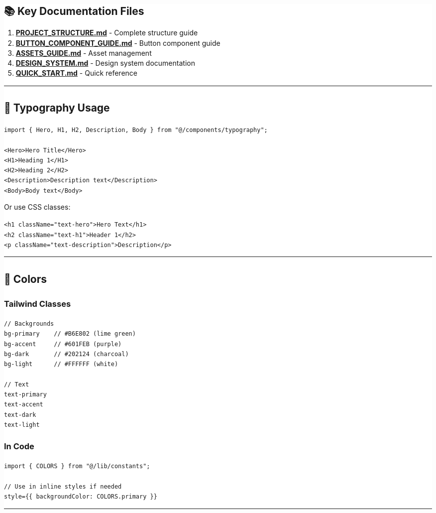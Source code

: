 
## 📚 Key Documentation Files

1. **[PROJECT_STRUCTURE.md](PROJECT_STRUCTURE.md)** - Complete structure guide
2. **[BUTTON_COMPONENT_GUIDE.md](BUTTON_COMPONENT_GUIDE.md)** - Button component guide
3. **[ASSETS_GUIDE.md](ASSETS_GUIDE.md)** - Asset management
4. **[DESIGN_SYSTEM.md](DESIGN_SYSTEM.md)** - Design system documentation
5. **[QUICK_START.md](QUICK_START.md)** - Quick reference

---

## 🎨 Typography Usage

```tsx
import { Hero, H1, H2, Description, Body } from "@/components/typography";

<Hero>Hero Title</Hero>
<H1>Heading 1</H1>
<H2>Heading 2</H2>
<Description>Description text</Description>
<Body>Body text</Body>
```

Or use CSS classes:
```tsx
<h1 className="text-hero">Hero Text</h1>
<h2 className="text-h1">Header 1</h2>
<p className="text-description">Description</p>
```

---

## 🎨 Colors

### Tailwind Classes
```tsx
// Backgrounds
bg-primary    // #B6E802 (lime green)
bg-accent     // #601FEB (purple)
bg-dark       // #202124 (charcoal)
bg-light      // #FFFFFF (white)

// Text
text-primary
text-accent
text-dark
text-light
```

### In Code
```tsx
import { COLORS } from "@/lib/constants";

// Use in inline styles if needed
style={{ backgroundColor: COLORS.primary }}
```

---